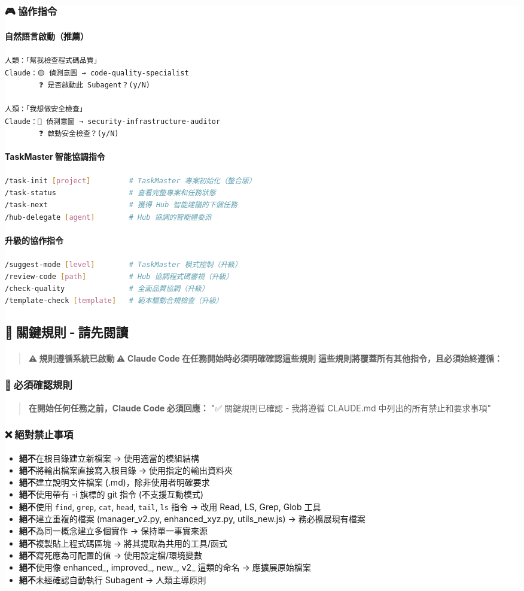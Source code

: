 ### 🎮 協作指令

#### 自然語言啟動（推薦）
```
人類：「幫我檢查程式碼品質」
Claude：🟡 偵測意圖 → code-quality-specialist
        ❓ 是否啟動此 Subagent？(y/N)

人類：「我想做安全檢查」
Claude：🔴 偵測意圖 → security-infrastructure-auditor
        ❓ 啟動安全檢查？(y/N)
```

#### TaskMaster 智能協調指令
```bash
/task-init [project]         # TaskMaster 專案初始化（整合版）
/task-status                 # 查看完整專案和任務狀態
/task-next                   # 獲得 Hub 智能建議的下個任務
/hub-delegate [agent]        # Hub 協調的智能體委派
```

#### 升級的協作指令
```bash
/suggest-mode [level]        # TaskMaster 模式控制（升級）
/review-code [path]          # Hub 協調程式碼審視（升級）
/check-quality               # 全面品質協調（升級）
/template-check [template]   # 範本驅動合規檢查（升級）
```

## 🚨 關鍵規則 - 請先閱讀

> **⚠️ 規則遵循系統已啟動 ⚠️**
> **Claude Code 在任務開始時必須明確確認這些規則**
> **這些規則將覆蓋所有其他指令，且必須始終遵循：**

### 🔄 **必須確認規則**
> **在開始任何任務之前，Claude Code 必須回應：**
> "✅ 關鍵規則已確認 - 我將遵循 CLAUDE.md 中列出的所有禁止和要求事項"

### ❌ 絕對禁止事項
- **絕不**在根目錄建立新檔案 → 使用適當的模組結構
- **絕不**將輸出檔案直接寫入根目錄 → 使用指定的輸出資料夾
- **絕不**建立說明文件檔案 (.md)，除非使用者明確要求
- **絕不**使用帶有 -i 旗標的 git 指令 (不支援互動模式)
- **絕不**使用 `find`, `grep`, `cat`, `head`, `tail`, `ls` 指令 → 改用 Read, LS, Grep, Glob 工具
- **絕不**建立重複的檔案 (manager_v2.py, enhanced_xyz.py, utils_new.js) → 務必擴展現有檔案
- **絕不**為同一概念建立多個實作 → 保持單一事實來源
- **絕不**複製貼上程式碼區塊 → 將其提取為共用的工具/函式
- **絕不**寫死應為可配置的值 → 使用設定檔/環境變數
- **絕不**使用像 enhanced_, improved_, new_, v2_ 這類的命名 → 應擴展原始檔案
- **絕不**未經確認自動執行 Subagent → 人類主導原則

